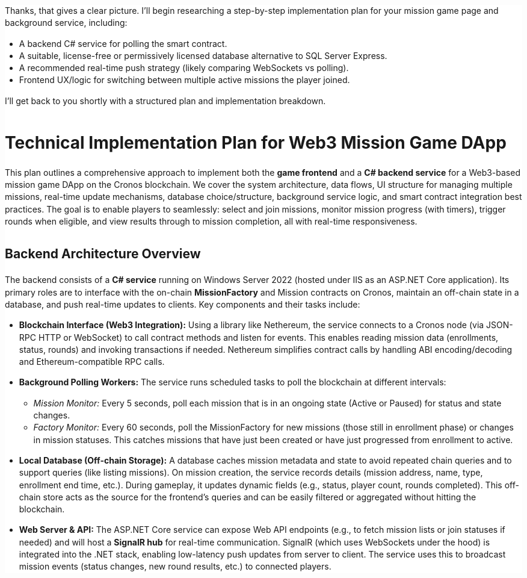 Thanks, that gives a clear picture. I’ll begin researching a step-by-step implementation plan for your mission game page and background service, including:

* A backend C# service for polling the smart contract.
* A suitable, license-free or permissively licensed database alternative to SQL Server Express.
* A recommended real-time push strategy (likely comparing WebSockets vs polling).
* Frontend UX/logic for switching between multiple active missions the player joined.

I’ll get back to you shortly with a structured plan and implementation breakdown.


# Technical Implementation Plan for Web3 Mission Game DApp 

This plan outlines a comprehensive approach to implement both the **game frontend** and a **C# backend service** for a Web3-based mission game DApp on the Cronos blockchain. We cover the system architecture, data flows, UI structure for managing multiple missions, real-time update mechanisms, database choice/structure, background service logic, and smart contract integration best practices. The goal is to enable players to seamlessly: select and join missions, monitor mission progress (with timers), trigger rounds when eligible, and view results through to mission completion, all with real-time responsiveness.

## Backend Architecture Overview

The backend consists of a **C# service** running on Windows Server 2022 (hosted under IIS as an ASP.NET Core application). Its primary roles are to interface with the on-chain **MissionFactory** and Mission contracts on Cronos, maintain an off-chain state in a database, and push real-time updates to clients. Key components and their tasks include:

* **Blockchain Interface (Web3 Integration):** Using a library like Nethereum, the service connects to a Cronos node (via JSON-RPC HTTP or WebSocket) to call contract methods and listen for events. This enables reading mission data (enrollments, status, rounds) and invoking transactions if needed. Nethereum simplifies contract calls by handling ABI encoding/decoding and Ethereum-compatible RPC calls.

* **Background Polling Workers:** The service runs scheduled tasks to poll the blockchain at different intervals:

  * *Mission Monitor:* Every 5 seconds, poll each mission that is in an ongoing state (Active or Paused) for status and state changes.
  * *Factory Monitor:* Every 60 seconds, poll the MissionFactory for new missions (those still in enrollment phase) or changes in mission statuses. This catches missions that have just been created or have just progressed from enrollment to active.

* **Local Database (Off-chain Storage):** A database caches mission metadata and state to avoid repeated chain queries and to support queries (like listing missions). On mission creation, the service records details (mission address, name, type, enrollment end time, etc.). During gameplay, it updates dynamic fields (e.g., status, player count, rounds completed). This off-chain store acts as the source for the frontend’s queries and can be easily filtered or aggregated without hitting the blockchain.

* **Web Server & API:** The ASP.NET Core service can expose Web API endpoints (e.g., to fetch mission lists or join statuses if needed) and will host a **SignalR hub** for real-time communication. SignalR (which uses WebSockets under the hood) is integrated into the .NET stack, enabling low-latency push updates from server to client. The service uses this to broadcast mission events (status changes, new round results, etc.) to connected players.
